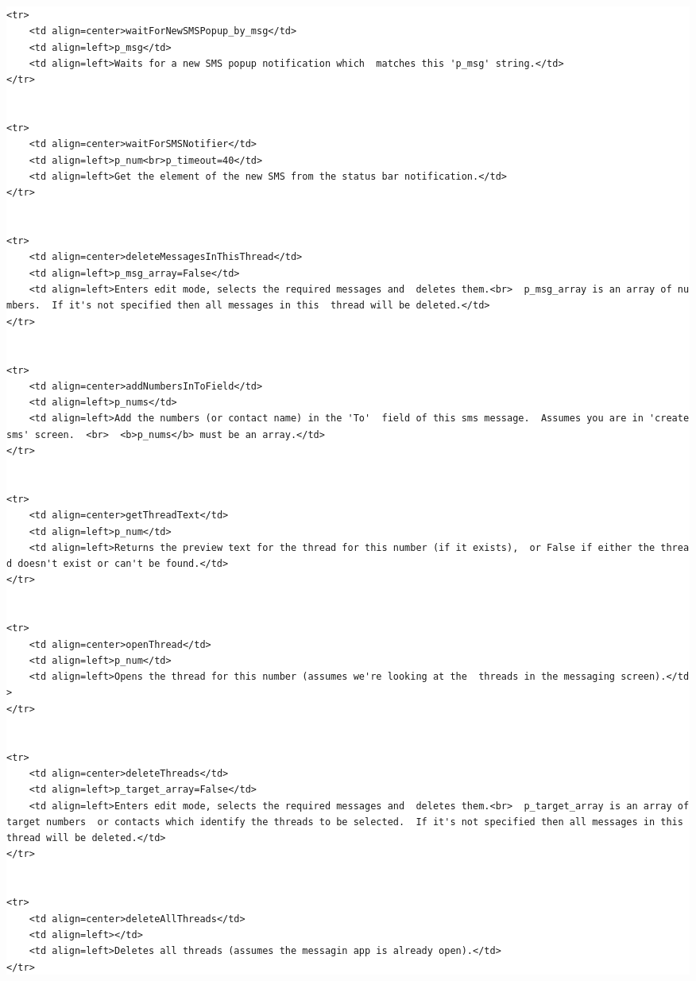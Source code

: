 
    <tr>
        <td align=center>waitForNewSMSPopup_by_msg</td>
        <td align=left>p_msg</td>
        <td align=left>Waits for a new SMS popup notification which  matches this 'p_msg' string.</td>
    </tr>


    <tr>
        <td align=center>waitForSMSNotifier</td>
        <td align=left>p_num<br>p_timeout=40</td>
        <td align=left>Get the element of the new SMS from the status bar notification.</td>
    </tr>


    <tr>
        <td align=center>deleteMessagesInThisThread</td>
        <td align=left>p_msg_array=False</td>
        <td align=left>Enters edit mode, selects the required messages and  deletes them.<br>  p_msg_array is an array of numbers.  If it's not specified then all messages in this  thread will be deleted.</td>
    </tr>


    <tr>
        <td align=center>addNumbersInToField</td>
        <td align=left>p_nums</td>
        <td align=left>Add the numbers (or contact name) in the 'To'  field of this sms message.  Assumes you are in 'create sms' screen.  <br>  <b>p_nums</b> must be an array.</td>
    </tr>


    <tr>
        <td align=center>getThreadText</td>
        <td align=left>p_num</td>
        <td align=left>Returns the preview text for the thread for this number (if it exists),  or False if either the thread doesn't exist or can't be found.</td>
    </tr>


    <tr>
        <td align=center>openThread</td>
        <td align=left>p_num</td>
        <td align=left>Opens the thread for this number (assumes we're looking at the  threads in the messaging screen).</td>
    </tr>


    <tr>
        <td align=center>deleteThreads</td>
        <td align=left>p_target_array=False</td>
        <td align=left>Enters edit mode, selects the required messages and  deletes them.<br>  p_target_array is an array of target numbers  or contacts which identify the threads to be selected.  If it's not specified then all messages in this  thread will be deleted.</td>
    </tr>


    <tr>
        <td align=center>deleteAllThreads</td>
        <td align=left></td>
        <td align=left>Deletes all threads (assumes the messagin app is already open).</td>
    </tr>
